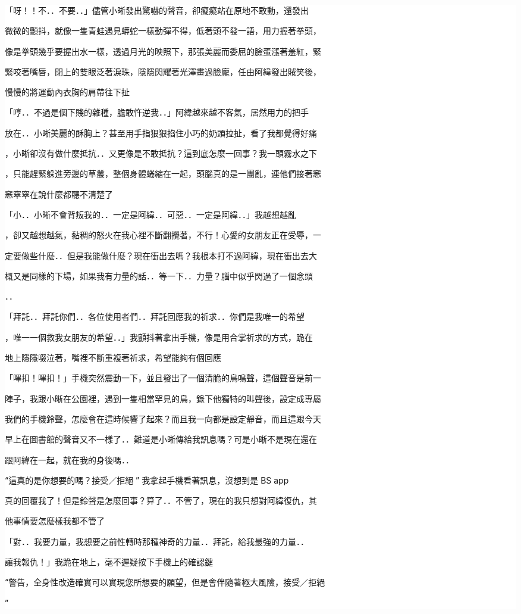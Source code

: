 

「呀！！不．．不要．．」儘管小晰發出驚嚇的聲音，卻癡癡站在原地不敢動，還發出

微微的顫抖，就像一隻青蛙遇見蟒蛇一樣動彈不得，低著頭不發一語，用力握著拳頭，

像是拳頭幾乎要握出水一樣，透過月光的映照下，那張美麗而委屈的臉蛋漲著羞紅，緊

緊咬著嘴唇，閉上的雙眼泛著淚珠，隱隱閃耀著光澤畫過臉龐，任由阿緯發出賊笑後，

慢慢的將運動內衣胸的肩帶往下扯



「哼．．不過是個下賤的雜種，膽敢忤逆我．．」阿緯越來越不客氣，居然用力的把手

放在．．小晰美麗的酥胸上？甚至用手指狠狠掐住小巧的奶頭拉扯，看了我都覺得好痛

，小晰卻沒有做什麼抵抗．．又更像是不敢抵抗？這到底怎麼一回事？我一頭霧水之下

，只能趕緊躲進旁邊的草叢，整個身體蜷縮在一起，頭腦真的是一團亂，連他們接著窸

窸窣窣在說什麼都聽不清楚了

「小．．小晰不會背叛我的．．一定是阿緯．．可惡．．一定是阿緯．．」我越想越亂

，卻又越想越氣，黏稠的怒火在我心裡不斷翻攪著，不行！心愛的女朋友正在受辱，一

定要做些什麼．．但是我能做什麼？現在衝出去嗎？我根本打不過阿緯，現在衝出去大

概又是同樣的下場，如果我有力量的話．．等一下．．力量？腦中似乎閃過了一個念頭

．．

「拜託．．拜託你們．．各位使用者們．．拜託回應我的祈求．．你們是我唯一的希望

，唯一一個救我女朋友的希望．．」我顫抖著拿出手機，像是用合掌祈求的方式，跪在

地上隱隱啜泣著，嘴裡不斷重複著祈求，希望能夠有個回應



「嗶扣！嗶扣！」手機突然震動一下，並且發出了一個清脆的鳥鳴聲，這個聲音是前一

陣子，我跟小晰在公園裡，遇到一隻相當罕見的鳥，錄下他獨特的叫聲後，設定成專屬

我們的手機鈴聲，怎麼會在這時候響了起來？而且我一向都是設定靜音，而且這跟今天

早上在圖書館的聲音又不一樣了．．難道是小晰傳給我訊息嗎？可是小晰不是現在還在

跟阿緯在一起，就在我的身後嗎．．

“這真的是你想要的嗎？接受／拒絕 ” 我拿起手機看著訊息，沒想到是 BS app

真的回覆我了！但是鈴聲是怎麼回事？算了．．不管了，現在的我只想對阿緯復仇，其

他事情要怎麼樣我都不管了

「對．．我要力量，我想要之前性轉時那種神奇的力量．．拜託，給我最強的力量．．

讓我報仇！」我跪在地上，毫不遲疑按下手機上的確認鍵



“警告，全身性改造確實可以實現您所想要的願望，但是會伴隨著極大風險，接受／拒絕

”
